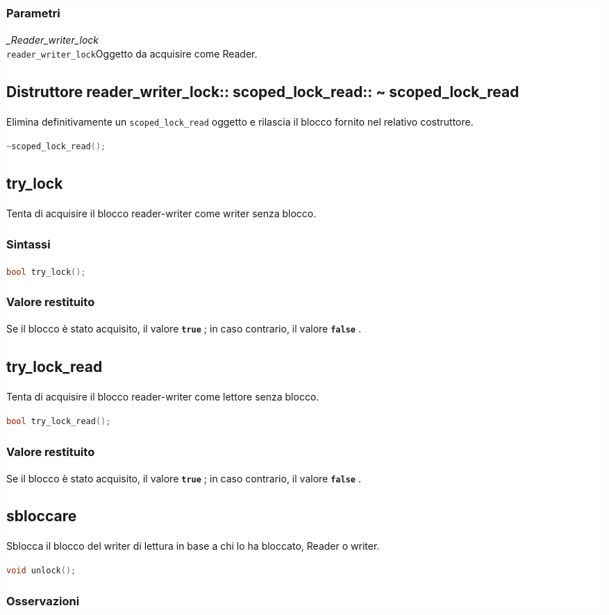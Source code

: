 ### <a name="parameters"></a>Parametri

*_Reader_writer_lock*<br/>
`reader_writer_lock`Oggetto da acquisire come Reader.

## <a name="a-namescoped_lock_read_dtor--reader_writer_lockscoped_lock_readscoped_lock_read-destructor"></a><a name="scoped_lock_read_dtor">Distruttore reader_writer_lock:: scoped_lock_read:: ~ scoped_lock_read

Elimina definitivamente un `scoped_lock_read` oggetto e rilascia il blocco fornito nel relativo costruttore.

```cpp
~scoped_lock_read();
```

## <a name="try_lock"></a><a name="try_lock"></a>try_lock

Tenta di acquisire il blocco reader-writer come writer senza blocco.

### <a name="syntax"></a>Sintassi

```cpp
bool try_lock();
```

### <a name="return-value"></a>Valore restituito

Se il blocco è stato acquisito, il valore **`true`** ; in caso contrario, il valore **`false`** .

## <a name="try_lock_read"></a><a name="try_lock_read"></a>try_lock_read

Tenta di acquisire il blocco reader-writer come lettore senza blocco.

```cpp
bool try_lock_read();
```

### <a name="return-value"></a>Valore restituito

Se il blocco è stato acquisito, il valore **`true`** ; in caso contrario, il valore **`false`** .

## <a name="unlock"></a><a name="unlock"></a>sbloccare

Sblocca il blocco del writer di lettura in base a chi lo ha bloccato, Reader o writer.

```cpp
void unlock();
```

### <a name="remarks"></a>Osservazioni
